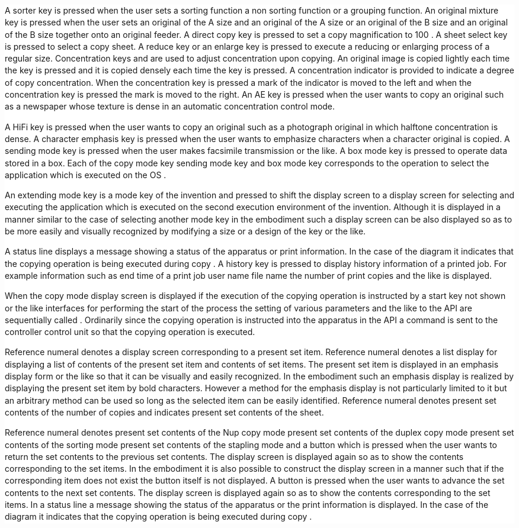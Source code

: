 A sorter key is pressed when the user sets a sorting function a non sorting function or a grouping function. An original mixture key is pressed when the user sets an original of the A size and an original of the A size or an original of the B size and an original of the B size together onto an original feeder. A direct copy key is pressed to set a copy magnification to 100 . A sheet select key is pressed to select a copy sheet. A reduce key or an enlarge key is pressed to execute a reducing or enlarging process of a regular size. Concentration keys and are used to adjust concentration upon copying. An original image is copied lightly each time the key is pressed and it is copied densely each time the key is pressed. A concentration indicator is provided to indicate a degree of copy concentration. When the concentration key is pressed a mark of the indicator is moved to the left and when the concentration key is pressed the mark is moved to the right. An AE key is pressed when the user wants to copy an original such as a newspaper whose texture is dense in an automatic concentration control mode.

A HiFi key is pressed when the user wants to copy an original such as a photograph original in which halftone concentration is dense. A character emphasis key is pressed when the user wants to emphasize characters when a character original is copied. A sending mode key is pressed when the user makes facsimile transmission or the like. A box mode key is pressed to operate data stored in a box. Each of the copy mode key sending mode key and box mode key corresponds to the operation to select the application which is executed on the OS .

An extending mode key is a mode key of the invention and pressed to shift the display screen to a display screen for selecting and executing the application which is executed on the second execution environment of the invention. Although it is displayed in a manner similar to the case of selecting another mode key in the embodiment such a display screen can be also displayed so as to be more easily and visually recognized by modifying a size or a design of the key or the like.

A status line displays a message showing a status of the apparatus or print information. In the case of the diagram it indicates that the copying operation is being executed during copy . A history key is pressed to display history information of a printed job. For example information such as end time of a print job user name file name the number of print copies and the like is displayed.

When the copy mode display screen is displayed if the execution of the copying operation is instructed by a start key not shown or the like interfaces for performing the start of the process the setting of various parameters and the like to the API are sequentially called . Ordinarily since the copying operation is instructed into the apparatus in the API a command is sent to the controller control unit so that the copying operation is executed.

Reference numeral denotes a display screen corresponding to a present set item. Reference numeral denotes a list display for displaying a list of contents of the present set item and contents of set items. The present set item is displayed in an emphasis display form or the like so that it can be visually and easily recognized. In the embodiment such an emphasis display is realized by displaying the present set item by bold characters. However a method for the emphasis display is not particularly limited to it but an arbitrary method can be used so long as the selected item can be easily identified. Reference numeral denotes present set contents of the number of copies and indicates present set contents of the sheet.

Reference numeral denotes present set contents of the Nup copy mode present set contents of the duplex copy mode present set contents of the sorting mode present set contents of the stapling mode and a button which is pressed when the user wants to return the set contents to the previous set contents. The display screen is displayed again so as to show the contents corresponding to the set items. In the embodiment it is also possible to construct the display screen in a manner such that if the corresponding item does not exist the button itself is not displayed. A button is pressed when the user wants to advance the set contents to the next set contents. The display screen is displayed again so as to show the contents corresponding to the set items. In a status line a message showing the status of the apparatus or the print information is displayed. In the case of the diagram it indicates that the copying operation is being executed during copy .
